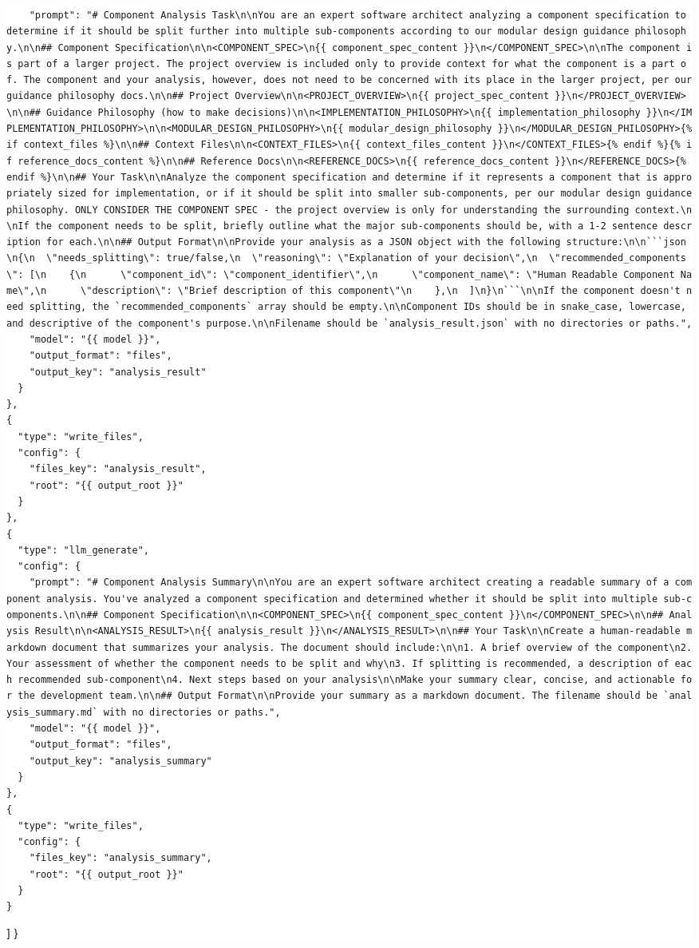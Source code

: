         "prompt": "# Component Analysis Task\n\nYou are an expert software architect analyzing a component specification to determine if it should be split further into multiple sub-components according to our modular design guidance philosophy.\n\n## Component Specification\n\n<COMPONENT_SPEC>\n{{ component_spec_content }}\n</COMPONENT_SPEC>\n\nThe component is part of a larger project. The project overview is included only to provide context for what the component is a part of. The component and your analysis, however, does not need to be concerned with its place in the larger project, per our guidance philosophy docs.\n\n## Project Overview\n\n<PROJECT_OVERVIEW>\n{{ project_spec_content }}\n</PROJECT_OVERVIEW>\n\n## Guidance Philosophy (how to make decisions)\n\n<IMPLEMENTATION_PHILOSOPHY>\n{{ implementation_philosophy }}\n</IMPLEMENTATION_PHILOSOPHY>\n\n<MODULAR_DESIGN_PHILOSOPHY>\n{{ modular_design_philosophy }}\n</MODULAR_DESIGN_PHILOSOPHY>{% if context_files %}\n\n## Context Files\n\n<CONTEXT_FILES>\n{{ context_files_content }}\n</CONTEXT_FILES>{% endif %}{% if reference_docs_content %}\n\n## Reference Docs\n\n<REFERENCE_DOCS>\n{{ reference_docs_content }}\n</REFERENCE_DOCS>{% endif %}\n\n## Your Task\n\nAnalyze the component specification and determine if it represents a component that is appropriately sized for implementation, or if it should be split into smaller sub-components, per our modular design guidance philosophy. ONLY CONSIDER THE COMPONENT SPEC - the project overview is only for understanding the surrounding context.\n\nIf the component needs to be split, briefly outline what the major sub-components should be, with a 1-2 sentence description for each.\n\n## Output Format\n\nProvide your analysis as a JSON object with the following structure:\n\n```json\n{\n  \"needs_splitting\": true/false,\n  \"reasoning\": \"Explanation of your decision\",\n  \"recommended_components\": [\n    {\n      \"component_id\": \"component_identifier\",\n      \"component_name\": \"Human Readable Component Name\",\n      \"description\": \"Brief description of this component\"\n    },\n  ]\n}\n```\n\nIf the component doesn't need splitting, the `recommended_components` array should be empty.\n\nComponent IDs should be in snake_case, lowercase, and descriptive of the component's purpose.\n\nFilename should be `analysis_result.json` with no directories or paths.",
        "model": "{{ model }}",
        "output_format": "files",
        "output_key": "analysis_result"
      }
    },
    {
      "type": "write_files",
      "config": {
        "files_key": "analysis_result",
        "root": "{{ output_root }}"
      }
    },
    {
      "type": "llm_generate",
      "config": {
        "prompt": "# Component Analysis Summary\n\nYou are an expert software architect creating a readable summary of a component analysis. You've analyzed a component specification and determined whether it should be split into multiple sub-components.\n\n## Component Specification\n\n<COMPONENT_SPEC>\n{{ component_spec_content }}\n</COMPONENT_SPEC>\n\n## Analysis Result\n\n<ANALYSIS_RESULT>\n{{ analysis_result }}\n</ANALYSIS_RESULT>\n\n## Your Task\n\nCreate a human-readable markdown document that summarizes your analysis. The document should include:\n\n1. A brief overview of the component\n2. Your assessment of whether the component needs to be split and why\n3. If splitting is recommended, a description of each recommended sub-component\n4. Next steps based on your analysis\n\nMake your summary clear, concise, and actionable for the development team.\n\n## Output Format\n\nProvide your summary as a markdown document. The filename should be `analysis_summary.md` with no directories or paths.",
        "model": "{{ model }}",
        "output_format": "files",
        "output_key": "analysis_summary"
      }
    },
    {
      "type": "write_files",
      "config": {
        "files_key": "analysis_summary",
        "root": "{{ output_root }}"
      }
    }
  ]
}